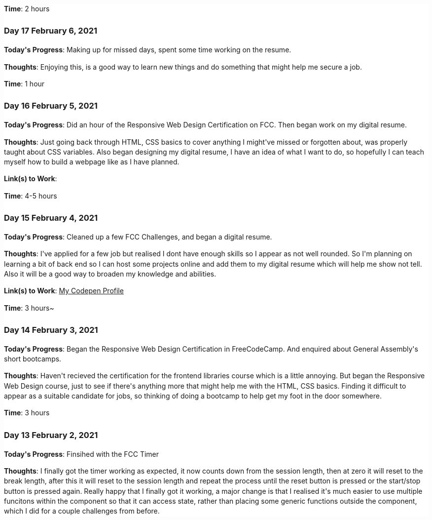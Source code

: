 **Time**: 2 hours


### Day 17 February 6, 2021
**Today's Progress**: Making up for missed days, spent some time working on the resume.

**Thoughts**: Enjoying this, is a good way to learn new things and do something that might help me secure a job.

**Time**: 1 hour


### Day 16 February 5, 2021
**Today's Progress**: Did an hour of the Responsive Web Design Certification on FCC. Then began work on my digital resume.

**Thoughts**: Just going back through HTML, CSS basics to cover anything I might've missed or forgotten about, was properly taught about CSS variables. Also began designing my digital resume, I have an idea of what I want to do, so hopefully I can teach myself how to build a webpage like as I have planned.

**Link(s) to Work**:

**Time**: 4-5 hours


### Day 15 February 4, 2021
**Today's Progress**: Cleaned up a few FCC Challenges, and began a digital resume.

**Thoughts**: I've applied for a few job but realised I dont have enough skills so I appear as not well rounded. So I'm planning on learning a bit of back end so I can host some projects online and add them to my digital resume which will help me show not tell. Also it will be a good way to broaden my knowledge and abilities.

**Link(s) to Work**: [My Codepen Profile](https://codepen.io/tory24)

**Time**: 3 hours~


### Day 14 February 3, 2021
**Today's Progress**: Began the Responsive Web Design Certification in FreeCodeCamp. And enquired about General Assembly's short bootcamps.

**Thoughts**: Haven't recieved the certification for the frontend libraries course which is a little annoying. But began the Responsive Web Design course, just to see if there's anything more that might help me with the HTML, CSS basics.
Finding it difficult to appear as a suitable candidate for jobs, so thinking of doing a bootcamp to help get my foot in the door somewhere. 

**Time**: 3 hours


### Day 13 February 2, 2021
**Today's Progress**: Finsihed with the FCC Timer

**Thoughts**: I finally got the timer working as expected, it now counts down from the session length, then at zero it will reset to the break length, after this it will reset to the session length and repeat the process until the reset button is pressed or the start/stop button is pressed again. Really happy that I finally got it working, a major change is that I realised it's much easier to use multiple funcitons within the component so that it can access state, rather than placing some generic functions outside the component, which I did for a couple challenges from before.
